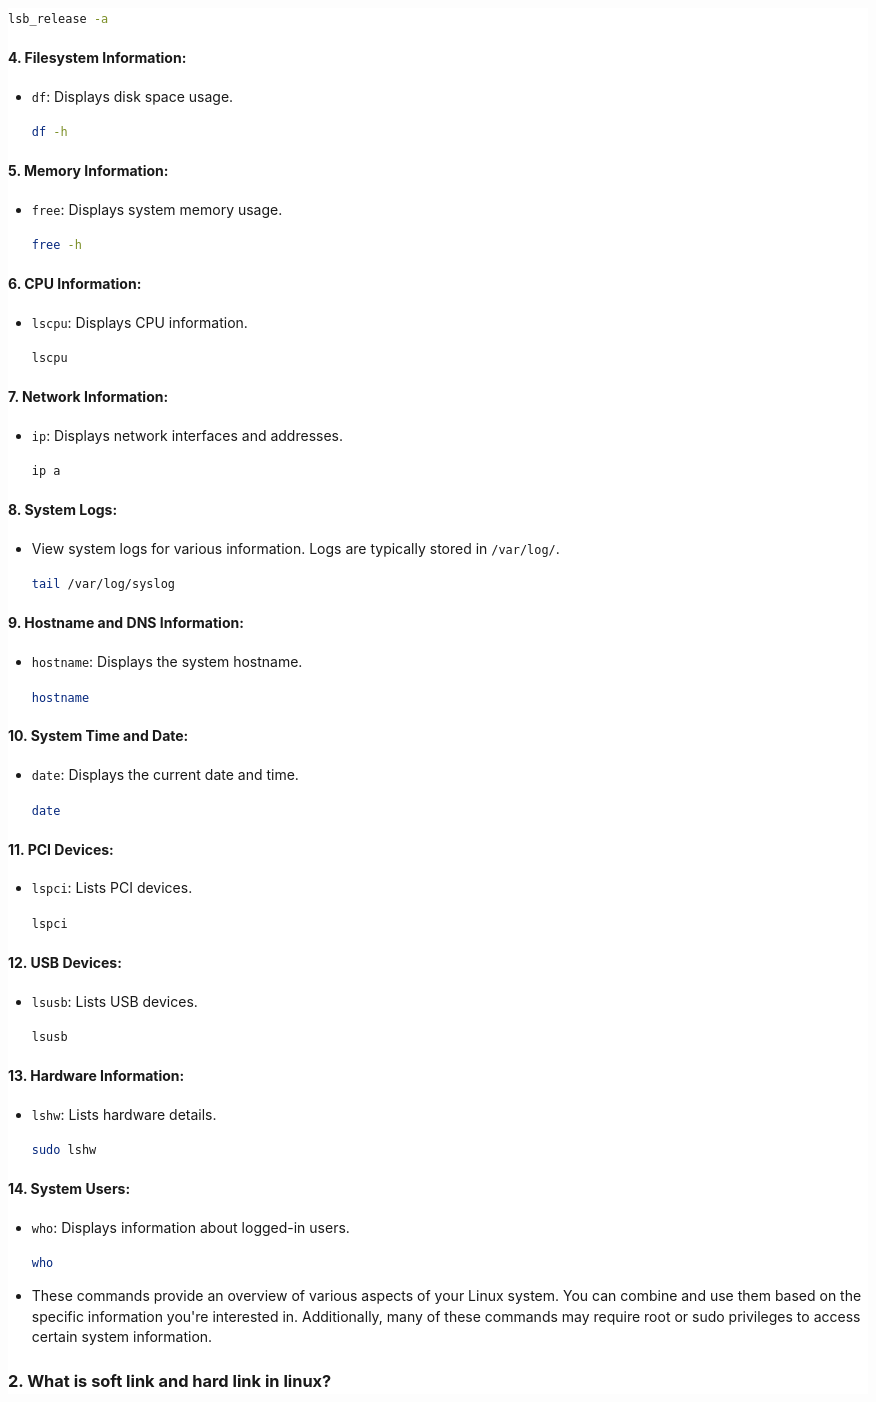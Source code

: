   ```bash
  lsb_release -a
  ```
#### 4. Filesystem Information:
- `df`: Displays disk space usage.
  ```bash
  df -h
  ```
#### 5. Memory Information:
- `free`: Displays system memory usage.
  ```bash
  free -h
  ```
#### 6. CPU Information:
- `lscpu`: Displays CPU information.
  ```bash
  lscpu
  ```
#### 7. Network Information:
- `ip`: Displays network interfaces and addresses.
  ```bash
  ip a
  ```
#### 8. System Logs:
- View system logs for various information. Logs are typically stored in `/var/log/`.
  ```bash
  tail /var/log/syslog
  ```
#### 9. Hostname and DNS Information:
- `hostname`: Displays the system hostname.
  ```bash
  hostname
  ```
#### 10. System Time and Date:
- `date`: Displays the current date and time.
  ```bash
  date
  ```
#### 11. PCI Devices:
- `lspci`: Lists PCI devices.
  ```bash
  lspci
  ```
#### 12. USB Devices:
- `lsusb`: Lists USB devices.
  ```bash
  lsusb
  ```
#### 13. Hardware Information:
- `lshw`: Lists hardware details.
  ```bash
  sudo lshw
  ```
#### 14. System Users:
- `who`: Displays information about logged-in users.
  ```bash
  who
  ```
* These commands provide an overview of various aspects of your Linux system. You can combine and use them based on the specific information you're interested in. Additionally, many of these commands may require root or sudo privileges to access certain system information.
### 2.	What is soft link and hard link in linux?